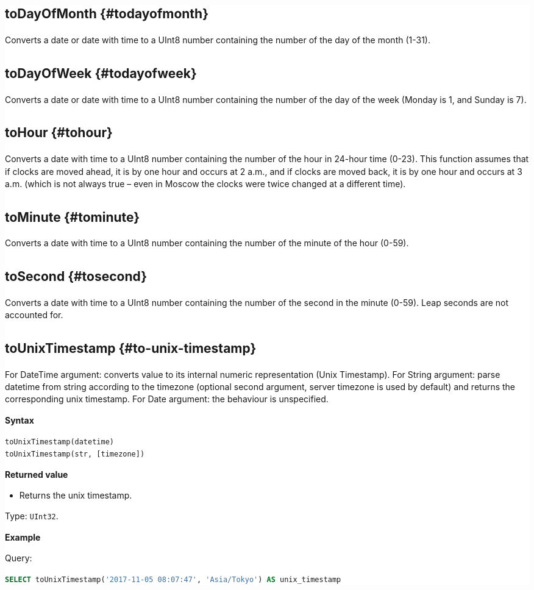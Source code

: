 ## toDayOfMonth {#todayofmonth}

Converts a date or date with time to a UInt8 number containing the number of the day of the month (1-31).

## toDayOfWeek {#todayofweek}

Converts a date or date with time to a UInt8 number containing the number of the day of the week (Monday is 1, and Sunday is 7).

## toHour {#tohour}

Converts a date with time to a UInt8 number containing the number of the hour in 24-hour time (0-23).
This function assumes that if clocks are moved ahead, it is by one hour and occurs at 2 a.m., and if clocks are moved back, it is by one hour and occurs at 3 a.m. (which is not always true – even in Moscow the clocks were twice changed at a different time).

## toMinute {#tominute}

Converts a date with time to a UInt8 number containing the number of the minute of the hour (0-59).

## toSecond {#tosecond}

Converts a date with time to a UInt8 number containing the number of the second in the minute (0-59).
Leap seconds are not accounted for.

## toUnixTimestamp {#to-unix-timestamp}

For DateTime argument: converts value to its internal numeric representation (Unix Timestamp).
For String argument: parse datetime from string according to the timezone (optional second argument, server timezone is used by default) and returns the corresponding unix timestamp.
For Date argument: the behaviour is unspecified.

**Syntax**

``` sql
toUnixTimestamp(datetime)
toUnixTimestamp(str, [timezone])
```

**Returned value**

-   Returns the unix timestamp.

Type: `UInt32`.

**Example**

Query:

``` sql
SELECT toUnixTimestamp('2017-11-05 08:07:47', 'Asia/Tokyo') AS unix_timestamp
```
